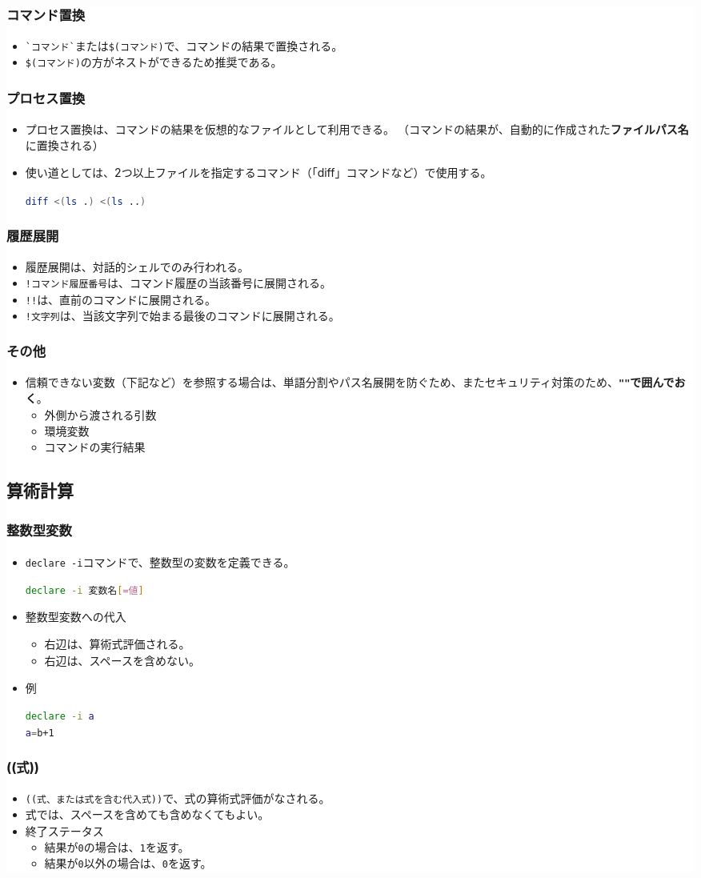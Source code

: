 ### コマンド置換

- `` `コマンド` ``または`$(コマンド)`で、コマンドの結果で置換される。
- `$(コマンド)`の方がネストができるため推奨である。

### プロセス置換

- プロセス置換は、コマンドの結果を仮想的なファイルとして利用できる。
（コマンドの結果が、自動的に作成された**ファイルパス名**に置換される）
- 使い道としては、2つ以上ファイルを指定するコマンド（「diff」コマンドなど）で使用する。

  ```bash
  diff <(ls .) <(ls ..)
  ```

### 履歴展開

- 履歴展開は、対話的シェルでのみ行われる。
- `!コマンド履歴番号`は、コマンド履歴の当該番号に展開される。
- `!!`は、直前のコマンドに展開される。
- `!文字列`は、当該文字列で始まる最後のコマンドに展開される。

### その他

- 信頼できない変数（下記など）を参照する場合は、単語分割やパス名展開を防ぐため、またセキュリティ対策のため、**`""`で囲んでおく**。
  - 外側から渡される引数
  - 環境変数
  - コマンドの実行結果

## 算術計算

### 整数型変数

- `declare -i`コマンドで、整数型の変数を定義できる。

  ```bash
  declare -i 変数名[=値]
  ```

- 整数型変数への代入

  - 右辺は、算術式評価される。
  - 右辺は、スペースを含めない。
  
- 例

  ```bash
  declare -i a
  a=b+1
  ```

### ((式))

- `((式、または式を含む代入式))`で、式の算術式評価がなされる。
- 式では、スペースを含めても含めなくてもよい。
- 終了ステータス
  - 結果が`0`の場合は、`1`を返す。
  - 結果が`0`以外の場合は、`0`を返す。
